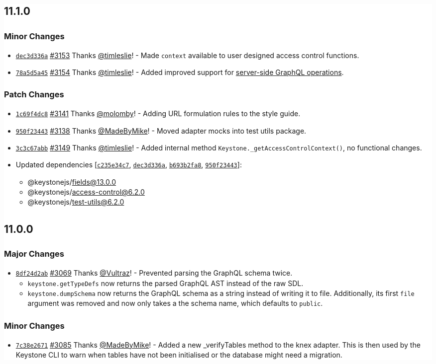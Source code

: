 ## 11.1.0

### Minor Changes

- [`dec3d336a`](https://github.com/keystonejs/keystone/commit/dec3d336adbe8156722fbe65f315a57b2f5c08e7) [#3153](https://github.com/keystonejs/keystone/pull/3153) Thanks [@timleslie](https://github.com/timleslie)! - Made `context` available to user designed access control functions.

* [`78a5d5a45`](https://github.com/keystonejs/keystone/commit/78a5d5a457f80bba592e5a81056125b11469a5a8) [#3154](https://github.com/keystonejs/keystone/pull/3154) Thanks [@timleslie](https://github.com/timleslie)! - Added improved support for [server-side GraphQL operations](/docs/discussions/server-side-graphql.md).

### Patch Changes

- [`1c69f4dc8`](https://github.com/keystonejs/keystone/commit/1c69f4dc8ab1eb23bc0a34850f48a51f2e9f1dce) [#3141](https://github.com/keystonejs/keystone/pull/3141) Thanks [@molomby](https://github.com/molomby)! - Adding URL formulation rules to the style guide.

* [`950f23443`](https://github.com/keystonejs/keystone/commit/950f23443ef8f1a176a3cf6b039f93a29d954f5e) [#3138](https://github.com/keystonejs/keystone/pull/3138) Thanks [@MadeByMike](https://github.com/MadeByMike)! - Moved adapter mocks into test utils package.

- [`3c3c67abb`](https://github.com/keystonejs/keystone/commit/3c3c67abb5ec82155fec893d389eac3bbeb12bbd) [#3149](https://github.com/keystonejs/keystone/pull/3149) Thanks [@timleslie](https://github.com/timleslie)! - Added internal method `Keystone._getAccessControlContext()`, no functional changes.

- Updated dependencies [[`c235e34c7`](https://github.com/keystonejs/keystone/commit/c235e34c7a72cd05b05b3d1af08c93c1e98a8e91), [`dec3d336a`](https://github.com/keystonejs/keystone/commit/dec3d336adbe8156722fbe65f315a57b2f5c08e7), [`b693b2fa8`](https://github.com/keystonejs/keystone/commit/b693b2fa8a391d7f5bcfbea11061679bd4b559d8), [`950f23443`](https://github.com/keystonejs/keystone/commit/950f23443ef8f1a176a3cf6b039f93a29d954f5e)]:
  - @keystonejs/fields@13.0.0
  - @keystonejs/access-control@6.2.0
  - @keystonejs/test-utils@6.2.0

## 11.0.0

### Major Changes

- [`8df24d2ab`](https://github.com/keystonejs/keystone/commit/8df24d2ab4bed8a7fc1a856c20a571781dd7c04e) [#3069](https://github.com/keystonejs/keystone/pull/3069) Thanks [@Vultraz](https://github.com/Vultraz)! - Prevented parsing the GraphQL schema twice.
  - `keystone.getTypeDefs` now returns the parsed GraphQL AST instead of the raw SDL.
  - `keystone.dumpSchema` now returns the GraphQL schema as a string instead of writing it to file. Additionally, its first `file` argument was removed and now only takes a the schema name, which defaults to `public`.

### Minor Changes

- [`7c38e2671`](https://github.com/keystonejs/keystone/commit/7c38e267143491f38699326f02764f40f337d416) [#3085](https://github.com/keystonejs/keystone/pull/3085) Thanks [@MadeByMike](https://github.com/MadeByMike)! - Added a new \_verifyTables method to the knex adapter. This is then used by the Keystone CLI to warn when tables have not been initialised or the database might need a migration.
